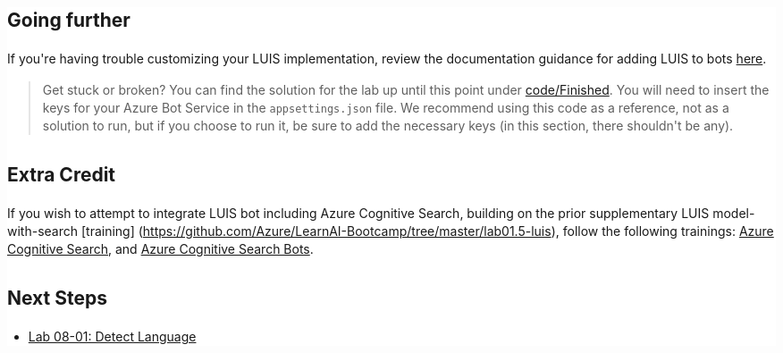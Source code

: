 ## Going further

If you're having trouble customizing your LUIS implementation, review the documentation guidance for adding LUIS to bots [here](https://docs.microsoft.com/en-us/azure/bot-service/bot-builder-howto-v4-luis?view=azure-bot-service-4.0&tabs=cs).

>Get stuck or broken? You can find the solution for the lab up until this point under [code/Finished](./code/Finished). You will need to insert the keys for your Azure Bot Service in the `appsettings.json` file. We recommend using this code as a reference, not as a solution to run, but if you choose to run it, be sure to add the necessary keys (in this section, there shouldn't be any).

## **Extra Credit**

If you wish to attempt to integrate LUIS bot including Azure Cognitive Search, building on the prior supplementary LUIS model-with-search [training] (https://github.com/Azure/LearnAI-Bootcamp/tree/master/lab01.5-luis), follow the following trainings: [Azure Cognitive Search](https://github.com/Azure/LearnAI-Bootcamp/tree/master/lab02.1-azure_search), and [Azure Cognitive Search Bots](https://github.com/Azure/LearnAI-Bootcamp/blob/master/lab02.2-building_bots/2_Azure_Search.md).

## Next Steps

- [Lab 08-01: Detect Language](../Lab8-Detect_Language/01-Introduction.md)
